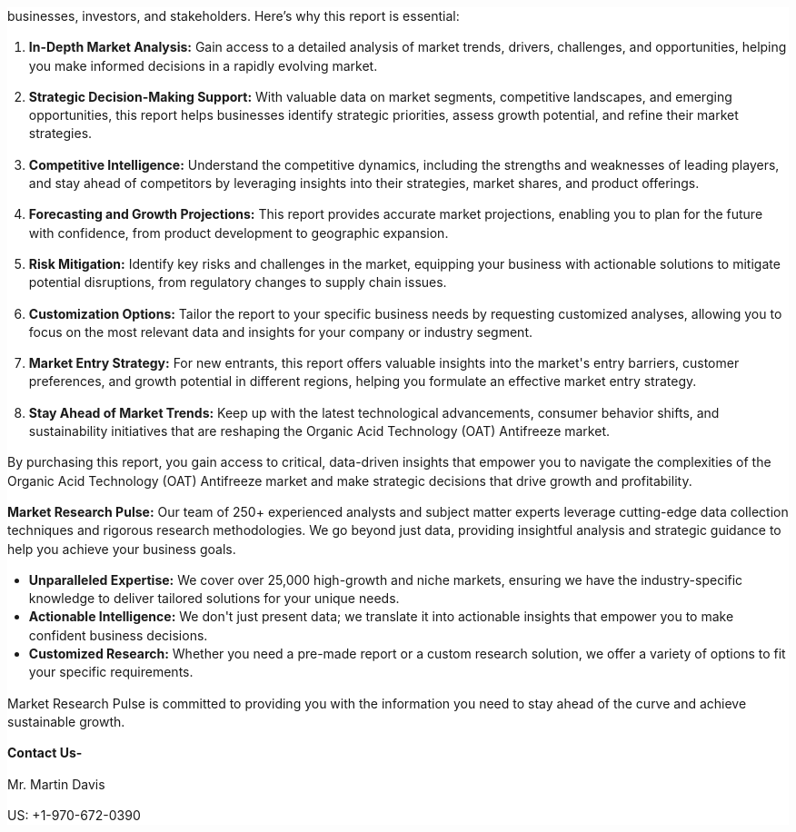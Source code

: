 businesses, investors, and stakeholders. Here&rsquo;s why this report is essential:</p><ol><li><p><strong>In-Depth Market Analysis:</strong> Gain access to a detailed analysis of market trends, drivers, challenges, and opportunities, helping you make informed decisions in a rapidly evolving market.</p></li><li><p><strong>Strategic Decision-Making Support:</strong> With valuable data on market segments, competitive landscapes, and emerging opportunities, this report helps businesses identify strategic priorities, assess growth potential, and refine their market strategies.</p></li><li><p><strong>Competitive Intelligence:</strong> Understand the competitive dynamics, including the strengths and weaknesses of leading players, and stay ahead of competitors by leveraging insights into their strategies, market shares, and product offerings.</p></li><li><p><strong>Forecasting and Growth Projections:</strong> This report provides accurate market projections, enabling you to plan for the future with confidence, from product development to geographic expansion.</p></li><li><p><strong>Risk Mitigation:</strong> Identify key risks and challenges in the market, equipping your business with actionable solutions to mitigate potential disruptions, from regulatory changes to supply chain issues.</p></li><li><p><strong>Customization Options:</strong> Tailor the report to your specific business needs by requesting customized analyses, allowing you to focus on the most relevant data and insights for your company or industry segment.</p></li><li><p><strong>Market Entry Strategy:</strong> For new entrants, this report offers valuable insights into the market's entry barriers, customer preferences, and growth potential in different regions, helping you formulate an effective market entry strategy.</p></li><li><p><strong>Stay Ahead of Market Trends:</strong> Keep up with the latest technological advancements, consumer behavior shifts, and sustainability initiatives that are reshaping the Organic Acid Technology (OAT) Antifreeze market.</p></li></ol><p>By purchasing this report, you gain access to critical, data-driven insights that empower you to navigate the complexities of the Organic Acid Technology (OAT) Antifreeze market and make strategic decisions that drive growth and profitability.</p><p><strong>Market Research Pulse:</strong>&nbsp;Our team of 250+ experienced analysts and subject matter experts leverage cutting-edge data collection techniques and rigorous research methodologies. We go beyond just data, providing insightful analysis and strategic guidance to help you achieve your business goals.</p><ul><li><strong>Unparalleled Expertise:</strong>&nbsp;We cover over 25,000 high-growth and niche markets, ensuring we have the industry-specific knowledge to deliver tailored solutions for your unique needs.</li><li><strong>Actionable Intelligence:</strong>&nbsp;We don't just present data; we translate it into actionable insights that empower you to make confident business decisions.</li><li><strong>Customized Research:</strong>&nbsp;Whether you need a pre-made report or a custom research solution, we offer a variety of options to fit your specific requirements.</li></ul><p>Market Research Pulse is committed to providing you with the information you need to stay ahead of the curve and achieve sustainable growth.</p><p><strong>Contact Us-</strong></p><p>Mr. Martin Davis</p><p>US: +1-970-672-0390</p>
